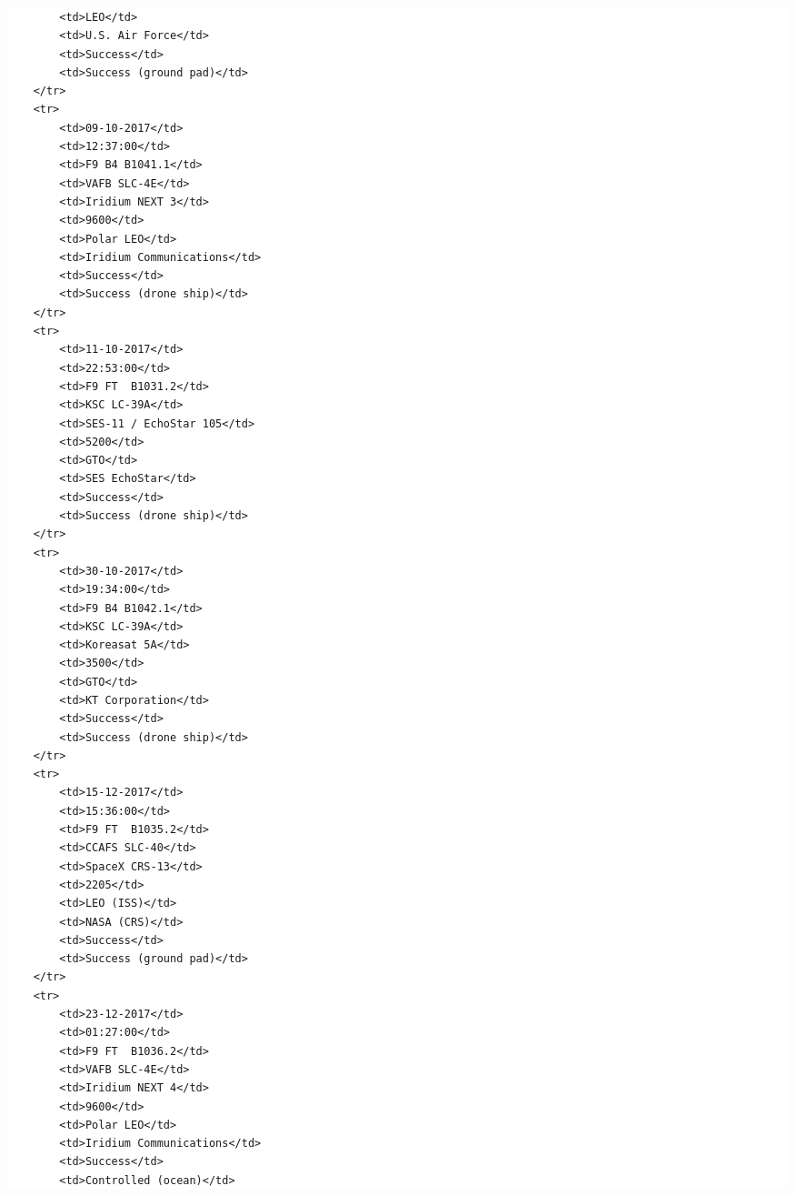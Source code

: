             <td>LEO</td>
            <td>U.S. Air Force</td>
            <td>Success</td>
            <td>Success (ground pad)</td>
        </tr>
        <tr>
            <td>09-10-2017</td>
            <td>12:37:00</td>
            <td>F9 B4 B1041.1</td>
            <td>VAFB SLC-4E</td>
            <td>Iridium NEXT 3</td>
            <td>9600</td>
            <td>Polar LEO</td>
            <td>Iridium Communications</td>
            <td>Success</td>
            <td>Success (drone ship)</td>
        </tr>
        <tr>
            <td>11-10-2017</td>
            <td>22:53:00</td>
            <td>F9 FT  B1031.2</td>
            <td>KSC LC-39A</td>
            <td>SES-11 / EchoStar 105</td>
            <td>5200</td>
            <td>GTO</td>
            <td>SES EchoStar</td>
            <td>Success</td>
            <td>Success (drone ship)</td>
        </tr>
        <tr>
            <td>30-10-2017</td>
            <td>19:34:00</td>
            <td>F9 B4 B1042.1</td>
            <td>KSC LC-39A</td>
            <td>Koreasat 5A</td>
            <td>3500</td>
            <td>GTO</td>
            <td>KT Corporation</td>
            <td>Success</td>
            <td>Success (drone ship)</td>
        </tr>
        <tr>
            <td>15-12-2017</td>
            <td>15:36:00</td>
            <td>F9 FT  B1035.2</td>
            <td>CCAFS SLC-40</td>
            <td>SpaceX CRS-13</td>
            <td>2205</td>
            <td>LEO (ISS)</td>
            <td>NASA (CRS)</td>
            <td>Success</td>
            <td>Success (ground pad)</td>
        </tr>
        <tr>
            <td>23-12-2017</td>
            <td>01:27:00</td>
            <td>F9 FT  B1036.2</td>
            <td>VAFB SLC-4E</td>
            <td>Iridium NEXT 4</td>
            <td>9600</td>
            <td>Polar LEO</td>
            <td>Iridium Communications</td>
            <td>Success</td>
            <td>Controlled (ocean)</td>